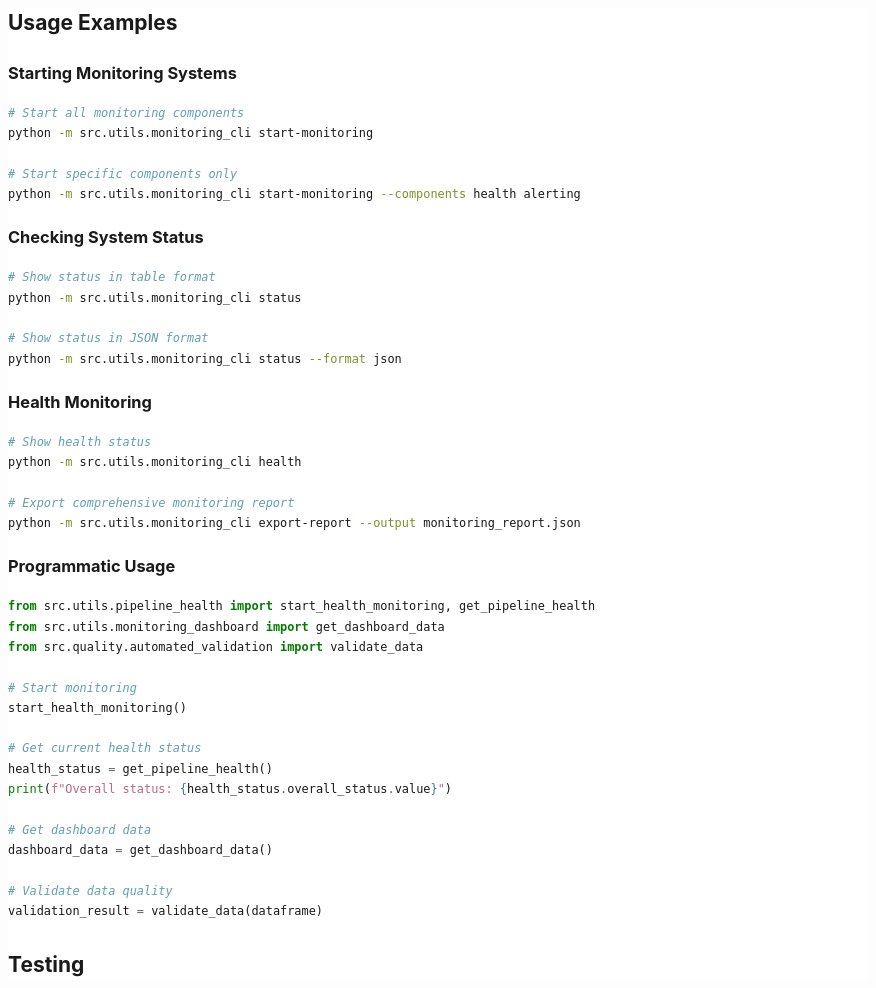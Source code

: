 ## Usage Examples

### Starting Monitoring Systems
```bash
# Start all monitoring components
python -m src.utils.monitoring_cli start-monitoring

# Start specific components only
python -m src.utils.monitoring_cli start-monitoring --components health alerting
```

### Checking System Status
```bash
# Show status in table format
python -m src.utils.monitoring_cli status

# Show status in JSON format
python -m src.utils.monitoring_cli status --format json
```

### Health Monitoring
```bash
# Show health status
python -m src.utils.monitoring_cli health

# Export comprehensive monitoring report
python -m src.utils.monitoring_cli export-report --output monitoring_report.json
```

### Programmatic Usage
```python
from src.utils.pipeline_health import start_health_monitoring, get_pipeline_health
from src.utils.monitoring_dashboard import get_dashboard_data
from src.quality.automated_validation import validate_data

# Start monitoring
start_health_monitoring()

# Get current health status
health_status = get_pipeline_health()
print(f"Overall status: {health_status.overall_status.value}")

# Get dashboard data
dashboard_data = get_dashboard_data()

# Validate data quality
validation_result = validate_data(dataframe)
```

## Testing
